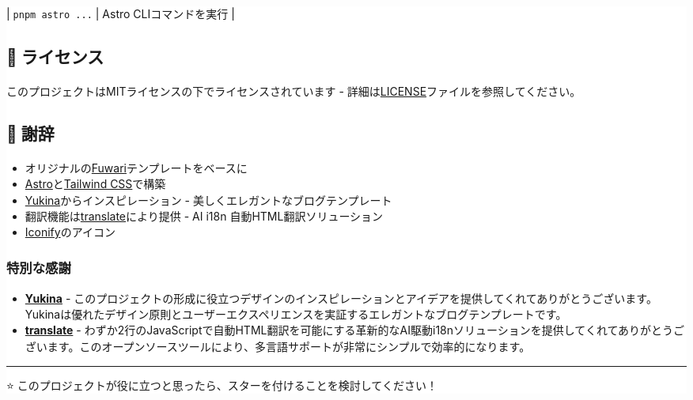 | `pnpm astro ...`           | Astro CLIコマンドを実行                            |

## 📄 ライセンス

このプロジェクトはMITライセンスの下でライセンスされています - 詳細は[LICENSE](../LICENSE)ファイルを参照してください。

## 🙏 謝辞

- オリジナルの[Fuwari](https://github.com/saicaca/fuwari)テンプレートをベースに
- [Astro](https://astro.build)と[Tailwind CSS](https://tailwindcss.com)で構築
- [Yukina](https://github.com/WhitePaper233/yukina)からインスピレーション - 美しくエレガントなブログテンプレート
- 翻訳機能は[translate](https://gitee.com/mail_osc/translate)により提供 - AI i18n 自動HTML翻訳ソリューション
- [Iconify](https://iconify.design/)のアイコン

### 特別な感謝

- **[Yukina](https://github.com/WhitePaper233/yukina)** - このプロジェクトの形成に役立つデザインのインスピレーションとアイデアを提供してくれてありがとうございます。Yukinaは優れたデザイン原則とユーザーエクスペリエンスを実証するエレガントなブログテンプレートです。
- **[translate](https://gitee.com/mail_osc/translate)** - わずか2行のJavaScriptで自動HTML翻訳を可能にする革新的なAI駆動i18nソリューションを提供してくれてありがとうございます。このオープンソースツールにより、多言語サポートが非常にシンプルで効率的になります。

---

⭐ このプロジェクトが役に立つと思ったら、スターを付けることを検討してください！